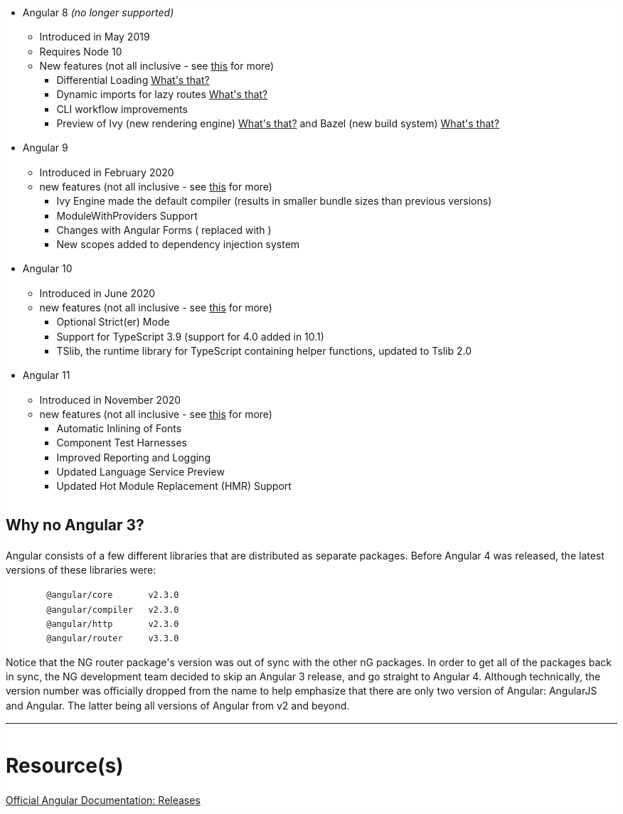 * Angular 8 *(no longer supported)*
    * Introduced in May 2019
    * Requires Node 10
    * New features (not all inclusive - see [this](https://blog.angular.io/version-8-of-angular-smaller-bundles-cli-apis-and-alignment-with-the-ecosystem-af0261112a27) for more)
        * Differential Loading [What's that?](https://dev.to/lacolaco/differential-loading-a-new-feature-of-angular-cli-v8-4jl)
        * Dynamic imports for lazy routes [What's that?](https://alligator.io/angular/lazy-loading/)
        * CLI workflow improvements
        * Preview of Ivy (new rendering engine) [What's that?](https://blog.nrwl.io/understanding-angular-ivy-incremental-dom-and-virtual-dom-243be844bf36) and Bazel (new build system) [What's that?](https://github.com/bazelbuild/bazel)

* Angular 9
    * Introduced in February 2020
    * new features (not all inclusive - see [this](https://blog.angular.io/version-9-of-angular-now-available-project-ivy-has-arrived-23c97b63cfa3) for more)
        * Ivy Engine made the default compiler (results in smaller bundle sizes than previous versions)
        * ModuleWithProviders Support
        * Changes with Angular Forms (<ngForm> replaced with <ng-form>)
        * New scopes added to dependency injection system

* Angular 10
    * Introduced in June 2020
    * new features (not all inclusive - see [this](https://blog.angular.io/version-10-of-angular-now-available-78960babd41) for more)
        * Optional Strict(er) Mode
        * Support for TypeScript 3.9 (support for 4.0 added in 10.1)
        * TSlib, the runtime library for TypeScript containing helper functions, updated to Tslib 2.0
        
* Angular 11
    * Introduced in November 2020
    * new features (not all inclusive - see [this](https://blog.angular.io/version-11-of-angular-now-available-74721b7952f7) for more)
        * Automatic Inlining of Fonts
        * Component Test Harnesses
        * Improved Reporting and Logging
        * Updated Language Service Preview
        * Updated Hot Module Replacement (HMR) Support


## Why no Angular 3?

Angular consists of a few different libraries that are distributed as separate packages. Before Angular 4 was released, the latest versions of these libraries were:

            @angular/core       v2.3.0
            @angular/compiler   v2.3.0
            @angular/http       v2.3.0
            @angular/router     v3.3.0

Notice that the NG router package's version was out of sync with the other nG packages. In order to get all of the packages back in sync, the NG development team decided to skip an Angular 3 release, and go straight to Angular 4. Although technically, the version number was officially dropped from the name to help emphasize that there are only two version of Angular: AngularJS and Angular. The latter being all versions of Angular from v2 and beyond.


---

# Resource(s)

[Official Angular Documentation: Releases](https://angular.io/guide/releases)
